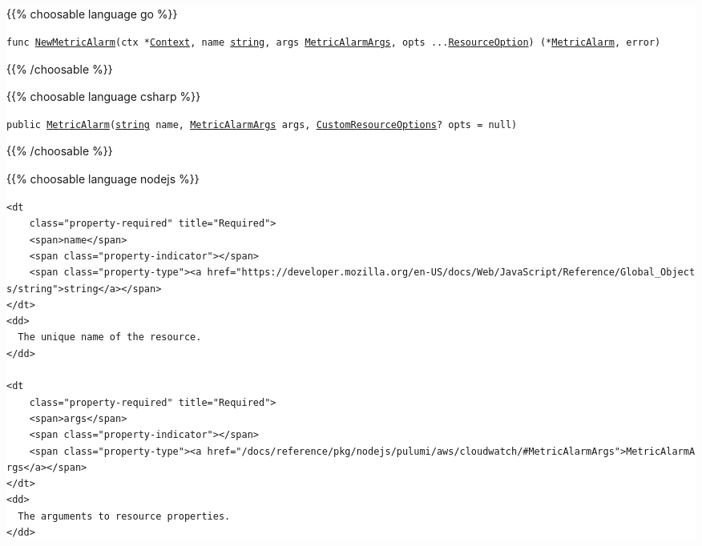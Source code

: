 {{% choosable language go %}}
<div class="highlight"><pre class="chroma"><code class="language-go" data-lang="go"><span class="k">func </span><span class="nx"><a href="https://pkg.go.dev/github.com/pulumi/pulumi-aws/sdk/v3/go/aws/cloudwatch?tab=doc#MetricAlarm">NewMetricAlarm</a></span><span class="p">(</span><span class="nx">ctx</span><span class="p"> *</span><span class="nx"><a href="https://pkg.go.dev/github.com/pulumi/pulumi/sdk/v3/go/pulumi?tab=doc#Context">Context</a></span><span class="p">, </span><span class="nx">name</span><span class="p"> </span><span class="nx"><a href="https://golang.org/pkg/builtin/#string">string</a></span><span class="p">, </span><span class="nx">args</span><span class="p"> </span><span class="nx"><a href="https://pkg.go.dev/github.com/pulumi/pulumi-aws/sdk/v3/go/aws/cloudwatch?tab=doc#MetricAlarmArgs">MetricAlarmArgs</a></span><span class="p">, </span><span class="nx">opts</span><span class="p"> ...</span><span class="nx"><a href="https://pkg.go.dev/github.com/pulumi/pulumi/sdk/v3/go/pulumi?tab=doc#ResourceOption">ResourceOption</a></span><span class="p">) (*<span class="nx"><a href="https://pkg.go.dev/github.com/pulumi/pulumi-aws/sdk/v3/go/aws/cloudwatch?tab=doc#MetricAlarm">MetricAlarm</a></span>, error)</span></code></pre></div>
{{% /choosable %}}

{{% choosable language csharp %}}
<div class="highlight"><pre class="chroma"><code class="language-csharp" data-lang="csharp"><span class="k">public </span><span class="nx"><a href="/docs/reference/pkg/dotnet/Pulumi.Aws/Pulumi.Aws.CloudWatch.MetricAlarm.html">MetricAlarm</a></span><span class="p">(</span><span class="nx"><a href="https://docs.microsoft.com/en-us/dotnet/csharp/language-reference/builtin-types/built-in-types">string</a></span><span class="p"> </span><span class="nx">name<span class="p">, </span><span class="nx"><a href="/docs/reference/pkg/dotnet/Pulumi.Aws/Pulumi.Aws.CloudWatch.MetricAlarmArgs.html">MetricAlarmArgs</a></span><span class="p"> </span><span class="nx">args<span class="p">, </span><span class="nx"><a href="/docs/reference/pkg/dotnet/Pulumi/Pulumi.CustomResourceOptions.html">CustomResourceOptions</a></span><span class="p">? </span><span class="nx">opts = null<span class="p">)</span></code></pre></div>
{{% /choosable %}}

{{% choosable language nodejs %}}

<dl class="resources-properties">
  
    <dt
        class="property-required" title="Required">
        <span>name</span>
        <span class="property-indicator"></span>
        <span class="property-type"><a href="https://developer.mozilla.org/en-US/docs/Web/JavaScript/Reference/Global_Objects/string">string</a></span>
    </dt>
    <dd>
      The unique name of the resource.
    </dd>
  
    <dt
        class="property-required" title="Required">
        <span>args</span>
        <span class="property-indicator"></span>
        <span class="property-type"><a href="/docs/reference/pkg/nodejs/pulumi/aws/cloudwatch/#MetricAlarmArgs">MetricAlarmArgs</a></span>
    </dt>
    <dd>
      The arguments to resource properties.
    </dd>
  